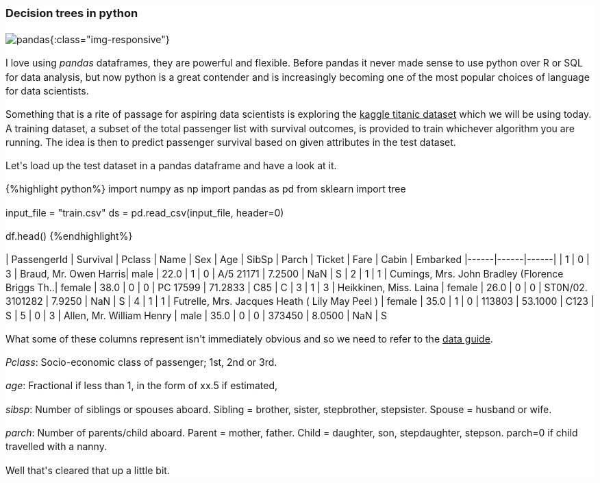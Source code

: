 ### Decision trees in python ###

![pandas]({{site.baseurl}}/images/pandas.jpg){:class="img-responsive"}

I love using *pandas* dataframes, they are powerful and flexible. Before pandas it never made sense to use python over R or SQL for data analysis, but now python is a great contender and is increasingly becoming one of the most popular choices of language for data scientists.  

Something that is a rite of passage for aspiring data scientists is exploring the [kaggle titanic dataset](https://www.kaggle.com/c/titanic) which we will be using today. A training dataset, a subset of the total passenger list with survival outcomes, is provided to train whichever algorithm you are running. The idea is then to predict passenger survival based on given attributes in the test dataset. 

Let's load up the test dataset in a pandas dataframe and have a look at it.

{%highlight python%}
import numpy as np
import pandas as pd
from sklearn import tree

input_file = "train.csv"
ds = pd.read_csv(input_file, header=0)

df.head()
{%endhighlight%}

| PassengerId | Survival | Pclass | Name | Sex | Age | SibSp | Parch | Ticket | Fare | Cabin | Embarked
|------|------|------|
| 1 | 0 | 3 | Braud, Mr. Owen Harris| male | 22.0 | 1 | 0 | A/5 21171 | 7.2500 | NaN | S
| 2 | 1 | 1 | Cumings, Mrs. John Bradley (Florence Briggs Th..| female | 38.0 | 0 | 0 | PC 17599 | 71.2833 | C85 | C
| 3 | 1 | 3 | Heikkinen, Miss. Laina | female | 26.0 | 0 | 0 | ST0N/02. 3101282 | 7.9250 | NaN | S
| 4 | 1 | 1 | Futrelle, Mrs. Jacques Heath ( Lily May Peel ) | female | 35.0 | 1 | 0 | 113803 | 53.1000 | C123 | S
| 5 | 0 | 3 | Allen, Mr. William Henry | male | 35.0 | 0 | 0 | 373450 | 8.0500 | NaN | S

What some of these columns represent isn't immediately obvious and so we need to refer to the [data guide](https://www.kaggle.com/c/titanic/data).

*Pclass*: Socio-economic class of passenger; 1st, 2nd or 3rd.

*age*: Fractional if less than 1, in the form of xx.5 if estimated,

*sibsp*: Number of siblings or spouses aboard.
Sibling = brother, sister, stepbrother, stepsister.
Spouse = husband or wife.

*parch*: Number of parents/child aboard.
Parent = mother, father.
Child = daughter, son, stepdaughter, stepson.
parch=0 if child travelled with a nanny. 

Well that's cleared that up a little bit. 
